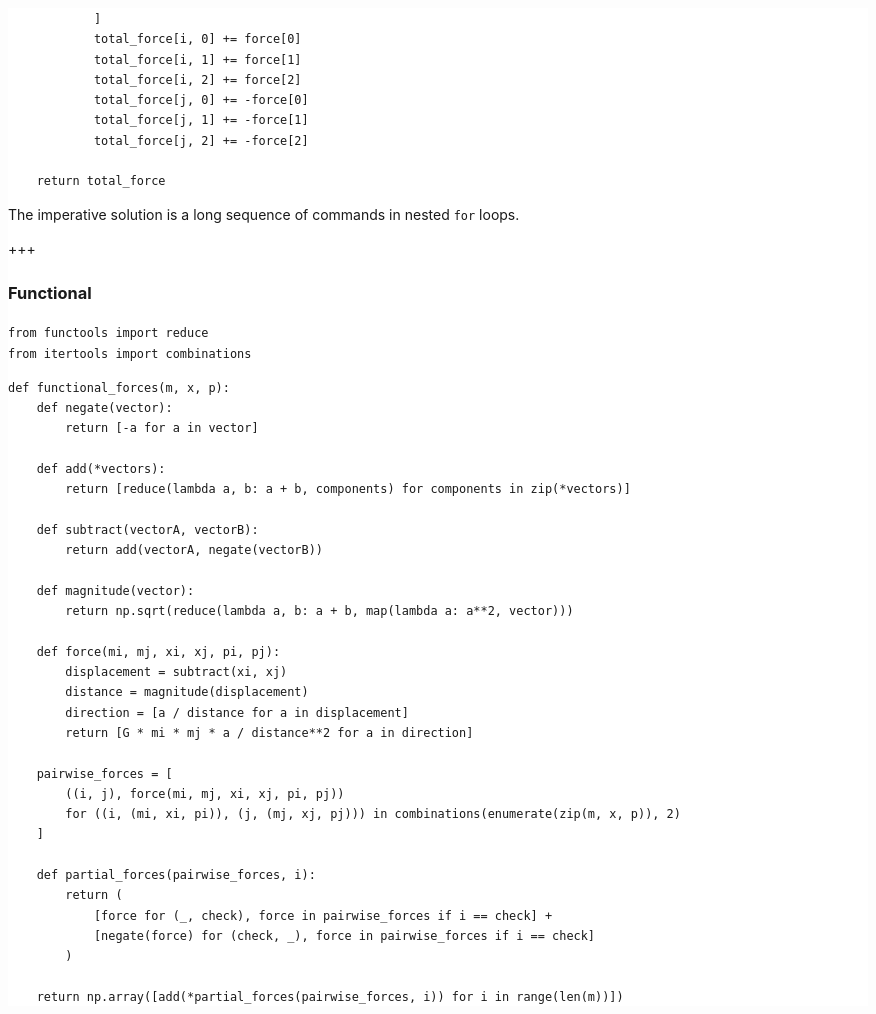 ```{code-cell} ipython3
            ]
            total_force[i, 0] += force[0]
            total_force[i, 1] += force[1]
            total_force[i, 2] += force[2]
            total_force[j, 0] += -force[0]
            total_force[j, 1] += -force[1]
            total_force[j, 2] += -force[2]

    return total_force
```

The imperative solution is a long sequence of commands in nested `for` loops.

+++

### Functional

```{code-cell} ipython3
from functools import reduce
from itertools import combinations
```

```{code-cell} ipython3
def functional_forces(m, x, p):
    def negate(vector):
        return [-a for a in vector]

    def add(*vectors):
        return [reduce(lambda a, b: a + b, components) for components in zip(*vectors)]

    def subtract(vectorA, vectorB):
        return add(vectorA, negate(vectorB))

    def magnitude(vector):
        return np.sqrt(reduce(lambda a, b: a + b, map(lambda a: a**2, vector)))

    def force(mi, mj, xi, xj, pi, pj):
        displacement = subtract(xi, xj)
        distance = magnitude(displacement)
        direction = [a / distance for a in displacement]
        return [G * mi * mj * a / distance**2 for a in direction]

    pairwise_forces = [
        ((i, j), force(mi, mj, xi, xj, pi, pj))
        for ((i, (mi, xi, pi)), (j, (mj, xj, pj))) in combinations(enumerate(zip(m, x, p)), 2)
    ]

    def partial_forces(pairwise_forces, i):
        return (
            [force for (_, check), force in pairwise_forces if i == check] +
            [negate(force) for (check, _), force in pairwise_forces if i == check]
        )

    return np.array([add(*partial_forces(pairwise_forces, i)) for i in range(len(m))])
```
